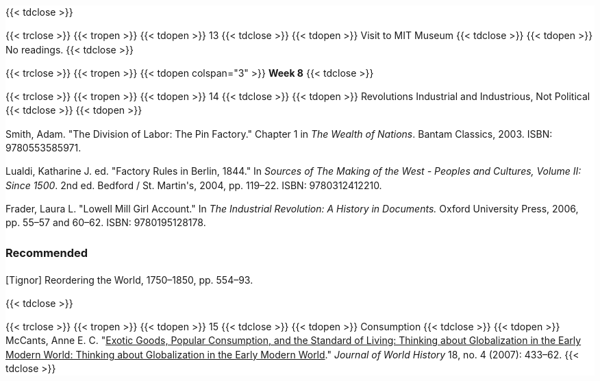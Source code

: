 
{{< tdclose >}}

{{< trclose >}}
{{< tropen >}}
{{< tdopen >}}
13
{{< tdclose >}}
{{< tdopen >}}
Visit to MIT Museum
{{< tdclose >}}
{{< tdopen >}}
No readings.
{{< tdclose >}}

{{< trclose >}}
{{< tropen >}}
{{< tdopen colspan="3" >}}
**Week 8**
{{< tdclose >}}

{{< trclose >}}
{{< tropen >}}
{{< tdopen >}}
14
{{< tdclose >}}
{{< tdopen >}}
Revolutions Industrial and Industrious, Not Political
{{< tdclose >}}
{{< tdopen >}}


Smith, Adam. "The Division of Labor: The Pin Factory." Chapter 1 in _The Wealth of Nations_. Bantam Classics, 2003. ISBN: 9780553585971.

Lualdi, Katharine J. ed. "Factory Rules in Berlin, 1844." In _Sources of The Making of the West -_ __Peoples and Cultures,_ Volume II: Since 1500_. 2nd ed. Bedford / St. Martin's, 2004, pp. 119–22. ISBN: 9780312412210.

Frader, Laura L. "Lowell Mill Girl Account." In _The Industrial Revolution: A History in Documents._ Oxford University Press, 2006, pp. 55–57 and 60–62. ISBN: 9780195128178.

### Recommended

\[Tignor\] Reordering the World, 1750–1850, pp. 554–93.


{{< tdclose >}}

{{< trclose >}}
{{< tropen >}}
{{< tdopen >}}
15
{{< tdclose >}}
{{< tdopen >}}
Consumption
{{< tdclose >}}
{{< tdopen >}}
McCants, Anne E. C. "[Exotic Goods, Popular Consumption, and the Standard of Living: Thinking about Globalization in the Early Modern World: Thinking about Globalization in the Early Modern World](http://muse.jhu.edu/journals/journal_of_world_history/v018/18.4mccants.html)." _Journal of World History_ 18, no. 4 (2007): 433–62.
{{< tdclose >}}
